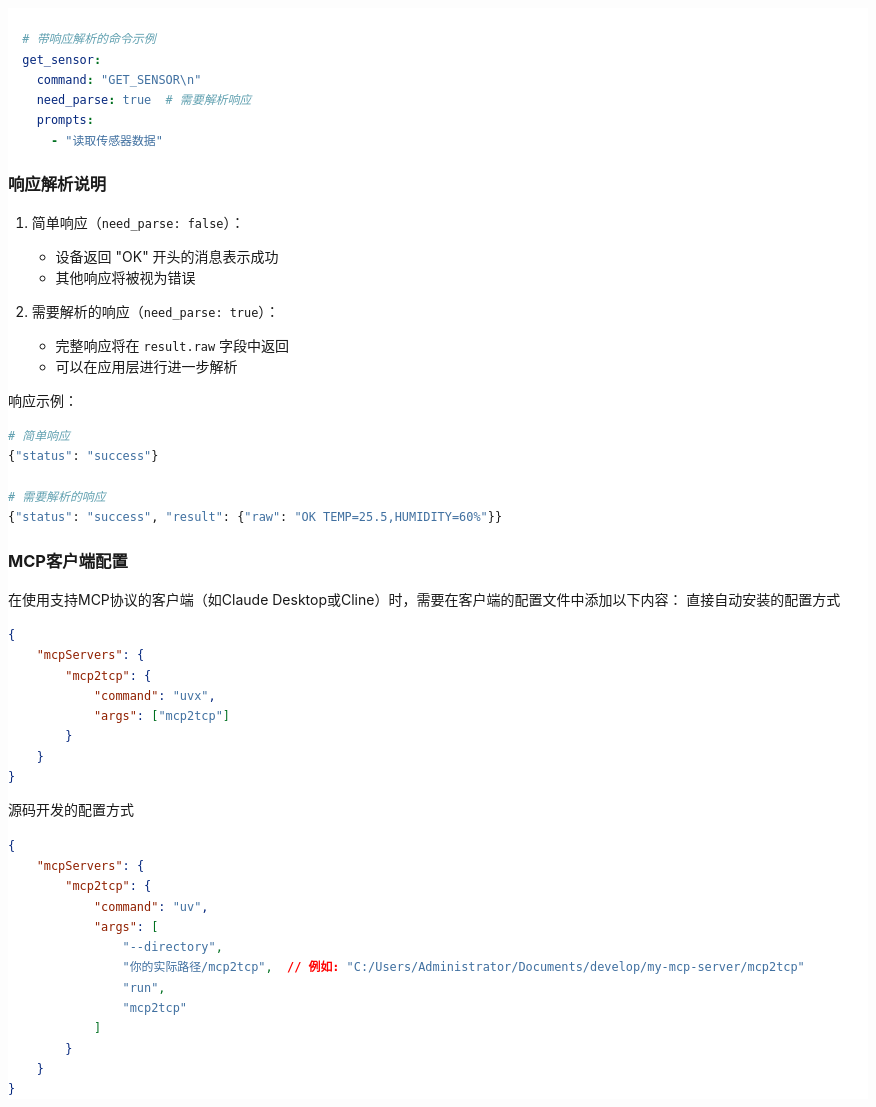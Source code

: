 ```yaml

  # 带响应解析的命令示例
  get_sensor:
    command: "GET_SENSOR\n"
    need_parse: true  # 需要解析响应
    prompts:
      - "读取传感器数据"
```

### 响应解析说明

1. 简单响应（`need_parse: false`）：
   - 设备返回 "OK" 开头的消息表示成功
   - 其他响应将被视为错误

2. 需要解析的响应（`need_parse: true`）：
   - 完整响应将在 `result.raw` 字段中返回
   - 可以在应用层进行进一步解析

响应示例：
```python
# 简单响应
{"status": "success"}

# 需要解析的响应
{"status": "success", "result": {"raw": "OK TEMP=25.5,HUMIDITY=60%"}}
```

### MCP客户端配置

在使用支持MCP协议的客户端（如Claude Desktop或Cline）时，需要在客户端的配置文件中添加以下内容：
直接自动安装的配置方式
```json
{
    "mcpServers": {
        "mcp2tcp": {
            "command": "uvx",
            "args": ["mcp2tcp"]
        }
    }
}
```

源码开发的配置方式
```json
{
    "mcpServers": {
        "mcp2tcp": {
            "command": "uv",
            "args": [
                "--directory",
                "你的实际路径/mcp2tcp",  // 例如: "C:/Users/Administrator/Documents/develop/my-mcp-server/mcp2tcp"
                "run",
                "mcp2tcp"
            ]
        }
    }
}
```

